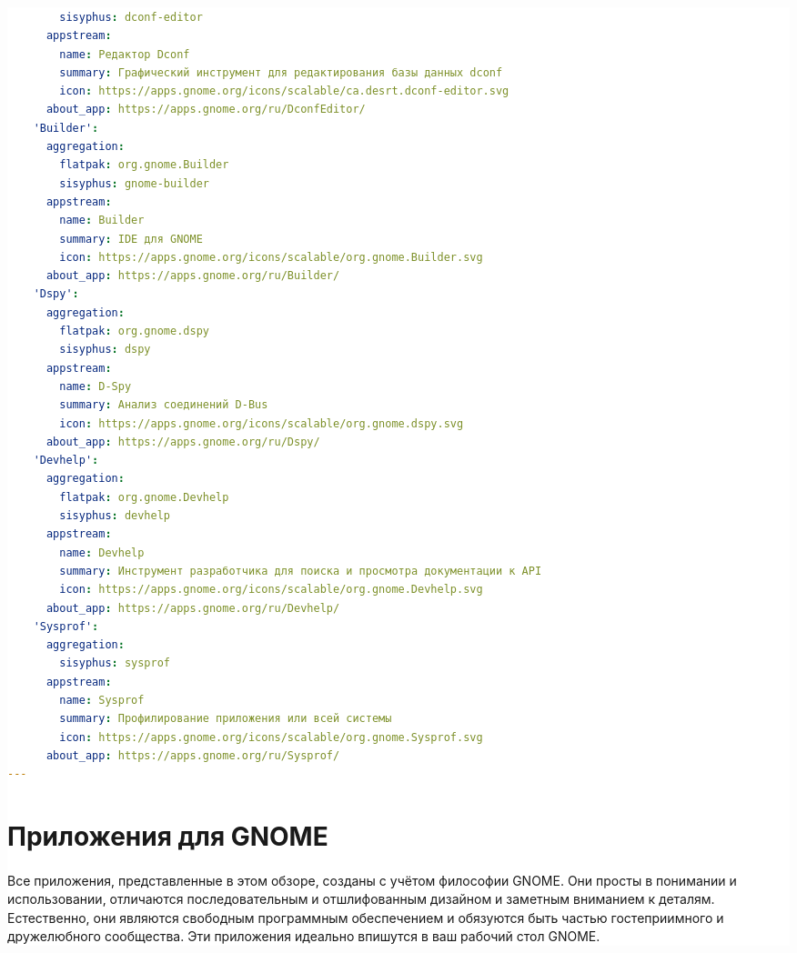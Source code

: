 ```yaml
        sisyphus: dconf-editor
      appstream:
        name: Редактор Dconf
        summary: Графический инструмент для редактирования базы данных dconf
        icon: https://apps.gnome.org/icons/scalable/ca.desrt.dconf-editor.svg
      about_app: https://apps.gnome.org/ru/DconfEditor/
    'Builder':
      aggregation:
        flatpak: org.gnome.Builder
        sisyphus: gnome-builder
      appstream:
        name: Builder
        summary: IDE для GNOME
        icon: https://apps.gnome.org/icons/scalable/org.gnome.Builder.svg
      about_app: https://apps.gnome.org/ru/Builder/
    'Dspy':
      aggregation:
        flatpak: org.gnome.dspy
        sisyphus: dspy
      appstream:
        name: D-Spy
        summary: Анализ соединений D-Bus
        icon: https://apps.gnome.org/icons/scalable/org.gnome.dspy.svg
      about_app: https://apps.gnome.org/ru/Dspy/
    'Devhelp':
      aggregation:
        flatpak: org.gnome.Devhelp
        sisyphus: devhelp
      appstream:
        name: Devhelp
        summary: Инструмент разработчика для поиска и просмотра документации к API
        icon: https://apps.gnome.org/icons/scalable/org.gnome.Devhelp.svg
      about_app: https://apps.gnome.org/ru/Devhelp/
    'Sysprof':
      aggregation:
        sisyphus: sysprof
      appstream:
        name: Sysprof
        summary: Профилирование приложения или всей системы
        icon: https://apps.gnome.org/icons/scalable/org.gnome.Sysprof.svg
      about_app: https://apps.gnome.org/ru/Sysprof/
---
```


# Приложения для GNOME

Все приложения, представленные в этом обзоре, созданы с учётом философии GNOME. Они просты в понимании и использовании, отличаются последовательным и отшлифованным дизайном и заметным вниманием к деталям. Естественно, они являются свободным программным обеспечением и обязуются быть частью гостеприимного и дружелюбного сообщества. Эти приложения идеально впишутся в ваш рабочий стол GNOME.
